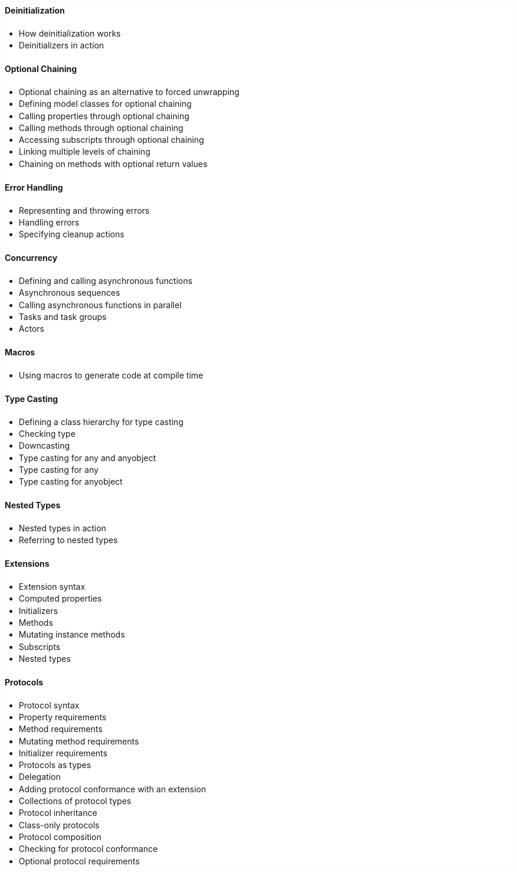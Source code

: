#### Deinitialization
- How deinitialization works
- Deinitializers in action

#### Optional Chaining
- Optional chaining as an alternative to forced unwrapping
- Defining model classes for optional chaining
- Calling properties through optional chaining
- Calling methods through optional chaining
- Accessing subscripts through optional chaining
- Linking multiple levels of chaining
- Chaining on methods with optional return values

#### Error Handling
- Representing and throwing errors
- Handling errors
- Specifying cleanup actions

#### Concurrency
- Defining and calling asynchronous functions
- Asynchronous sequences
- Calling asynchronous functions in parallel
- Tasks and task groups
- Actors

#### Macros
- Using macros to generate code at compile time

#### Type Casting
- Defining a class hierarchy for type casting
- Checking type
- Downcasting
- Type casting for any and anyobject
- Type casting for any
- Type casting for anyobject

#### Nested Types
- Nested types in action
- Referring to nested types

#### Extensions
- Extension syntax
- Computed properties
- Initializers
- Methods
- Mutating instance methods
- Subscripts
- Nested types

#### Protocols
- Protocol syntax
- Property requirements
- Method requirements
- Mutating method requirements
- Initializer requirements
- Protocols as types
- Delegation
- Adding protocol conformance with an extension
- Collections of protocol types
- Protocol inheritance
- Class-only protocols
- Protocol composition
- Checking for protocol conformance
- Optional protocol requirements